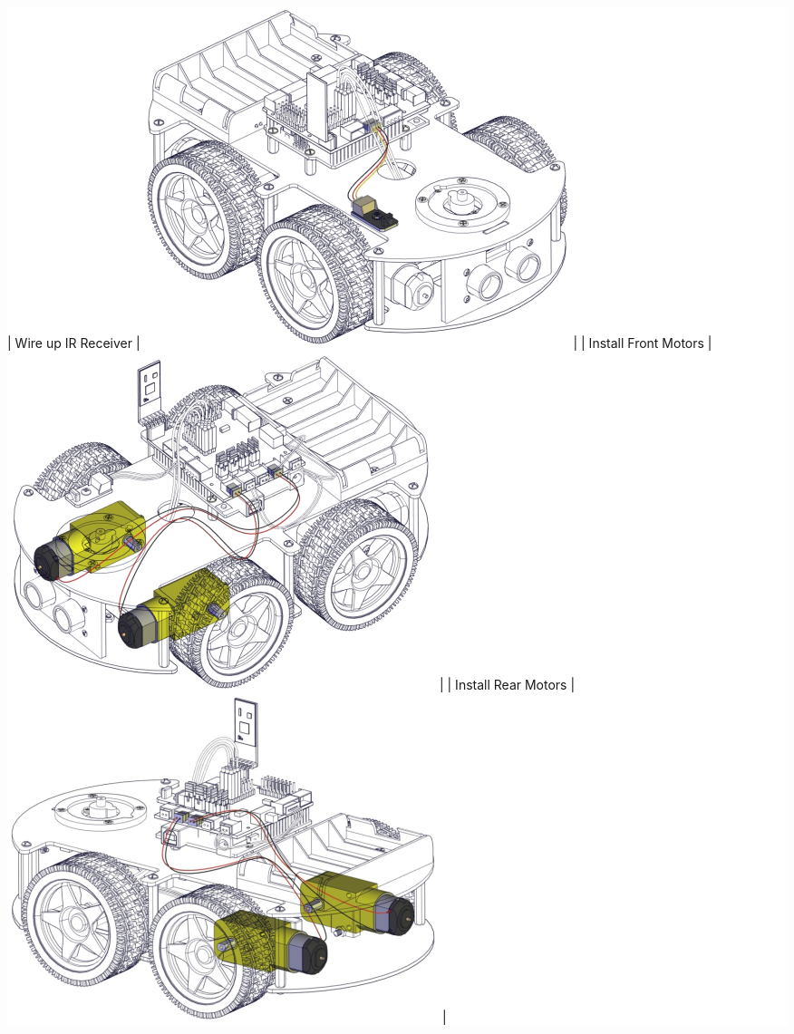 | Wire up IR Receiver          | ![image-20230420141521218](media/image-20230420141521218.png) |
| Install Front Motors         | ![image-20230420141528134](media/image-20230420141528134.png) |
| Install Rear Motors          | ![image-20230420141544258](media/image-20230420141544258.png) |